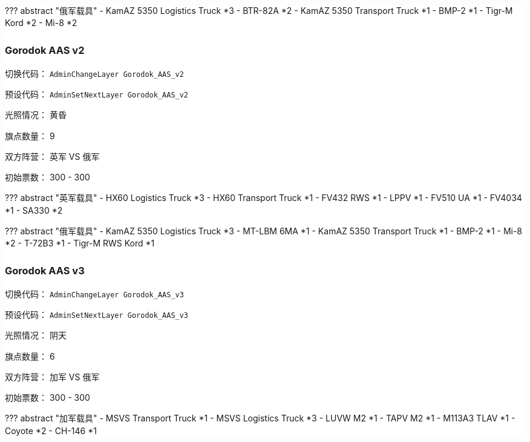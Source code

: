 ??? abstract "俄军载具"
    - KamAZ 5350 Logistics Truck *3
    - BTR-82A *2
    - KamAZ 5350 Transport Truck *1
    - BMP-2 *1
    - Tigr-M Kord *2
    - Mi-8 *2


### Gorodok AAS v2

切换代码： `AdminChangeLayer Gorodok_AAS_v2`

预设代码： `AdminSetNextLayer Gorodok_AAS_v2`

光照情况： 黄昏

旗点数量： 9

双方阵营： 英军 VS 俄军

初始票数： 300  -  300

??? abstract "英军载具"
    - HX60 Logistics Truck *3
    - HX60 Transport Truck *1
    - FV432 RWS *1
    - LPPV *1
    - FV510 UA *1
    - FV4034 *1
    - SA330 *2

??? abstract "俄军载具"
    - KamAZ 5350 Logistics Truck *3
    - MT-LBM 6MA *1
    - KamAZ 5350 Transport Truck *1
    - BMP-2 *1
    - Mi-8 *2
    - T-72B3 *1
    - Tigr-M RWS Kord *1


### Gorodok AAS v3

切换代码： `AdminChangeLayer Gorodok_AAS_v3`

预设代码： `AdminSetNextLayer Gorodok_AAS_v3`

光照情况： 阴天

旗点数量： 6

双方阵营： 加军 VS 俄军

初始票数： 300  -  300

??? abstract "加军载具"
    - MSVS Transport Truck *1
    - MSVS Logistics Truck *3
    - LUVW M2 *1
    - TAPV M2 *1
    - M113A3 TLAV *1
    - Coyote *2
    - CH-146 *1
